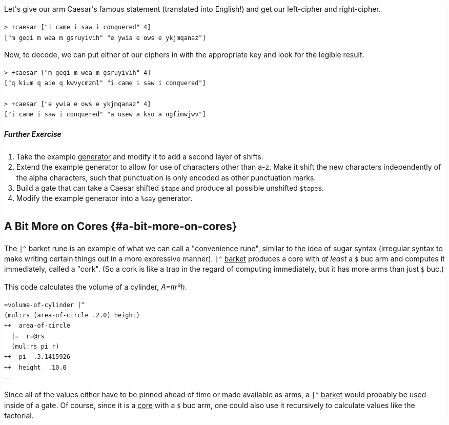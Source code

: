 Let's give our arm Caesar's famous statement (translated into English!) and get our left-cipher and right-cipher.

```hoon
> +caesar ["i came i saw i conquered" 4]
["m geqi m wea m gsruyivih" "e ywia e ows e ykjmqanaz"]
```

Now, to decode, we can put either of our ciphers in with the appropriate key and look for the legible result.

```hoon
> +caesar ["m geqi m wea m gsruyivih" 4]
["q kium q aie q kwvycmzml" "i came i saw i conquered"]

> +caesar ["e ywia e ows e ykjmqanaz" 4]
["i came i saw i conquered" "a usew a kso a ugfimwjwv"]
```

##### Further Exercise

1. Take the example [generator](../../glossary/generator.md) and modify it to add a second layer of shifts.
2. Extend the example generator to allow for use of characters other than a-z. Make it shift the new characters independently of the alpha characters, such that punctuation is only encoded as other punctuation marks.
3. Build a gate that can take a Caesar shifted `$tape` and produce all possible unshifted `$tape`s.
4. Modify the example generator into a `%say` generator.


## A Bit More on Cores {#a-bit-more-on-cores}

The `|^` [barket](../../language/hoon/reference/rune/bar.md#barket) rune is an example of what we can call a "convenience rune", similar to the idea of sugar syntax (irregular syntax to make writing certain things out in a more expressive manner). `|^` [barket](../../language/hoon/reference/rune/bar.md#barket) produces a core with _at least_ a `$` buc arm and computes it immediately, called a "cork". (So a cork is like a trap in the regard of computing immediately, but it has more arms than just `$` buc.)

This code calculates the volume of a cylinder, _A=πr²h_.

```hoon
=volume-of-cylinder |^
(mul:rs (area-of-circle .2.0) height)
++  area-of-circle
  |=  r=@rs
  (mul:rs pi r)
++  pi  .3.1415926
++  height  .10.0
--
```

Since all of the values either have to be pinned ahead of time or made available as arms, a `|^` [barket](../../language/hoon/reference/rune/bar.md#barket) would probably be used inside of a gate. Of course, since it is a [core](../../glossary/core.md) with a `$` buc arm, one could also use it recursively to calculate values like the factorial.

